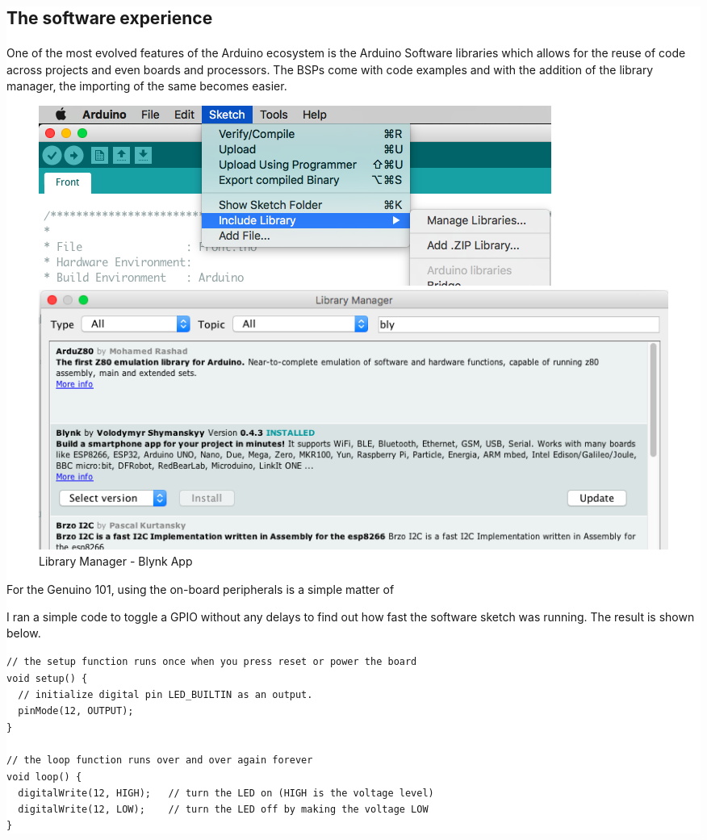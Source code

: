 ## The software experience

One of the most evolved features of the Arduino ecosystem is the Arduino Software libraries which allows for the reuse of code across projects and even boards and processors. The BSPs come with code examples and with the addition of the library manager, the importing of the same becomes easier.

<figure class="half">
    <img src="/assets/images/genuino/9a.png">
    <img src="/assets/images/genuino/9b.png">
    <figcaption>Library Manager - Blynk App</figcaption>
</figure>

For the Genuino 101, using the on-board peripherals is a simple matter of 


I ran a simple code to toggle a GPIO without any delays to find out how fast the software sketch was running. The result is shown below.

```
// the setup function runs once when you press reset or power the board
void setup() {
  // initialize digital pin LED_BUILTIN as an output.
  pinMode(12, OUTPUT);
}

// the loop function runs over and over again forever
void loop() {
  digitalWrite(12, HIGH);   // turn the LED on (HIGH is the voltage level)
  digitalWrite(12, LOW);    // turn the LED off by making the voltage LOW
}
```
